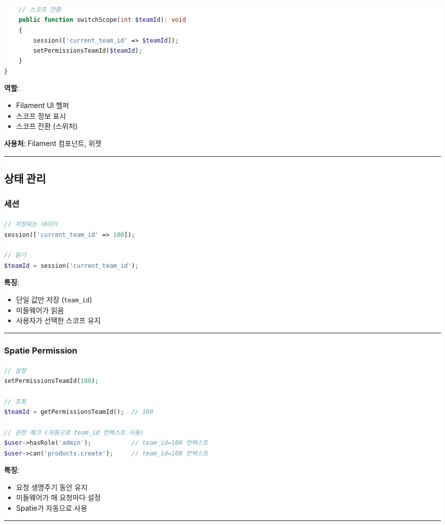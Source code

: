 ```php
    // 스코프 전환
    public function switchScope(int $teamId): void
    {
        session(['current_team_id' => $teamId]);
        setPermissionsTeamId($teamId);
    }
}
```

**역할**:
- Filament UI 헬퍼
- 스코프 정보 표시
- 스코프 전환 (스위처)

**사용처**: Filament 컴포넌트, 위젯

---

## 상태 관리

### 세션

```php
// 저장되는 데이터
session(['current_team_id' => 100]);

// 읽기
$teamId = session('current_team_id');
```

**특징**:
- 단일 값만 저장 (`team_id`)
- 미들웨어가 읽음
- 사용자가 선택한 스코프 유지

---

### Spatie Permission

```php
// 설정
setPermissionsTeamId(100);

// 조회
$teamId = getPermissionsTeamId();  // 100

// 권한 체크 (자동으로 team_id 컨텍스트 사용)
$user->hasRole('admin');           // team_id=100 컨텍스트
$user->can('products.create');     // team_id=100 컨텍스트
```

**특징**:
- 요청 생명주기 동안 유지
- 미들웨어가 매 요청마다 설정
- Spatie가 자동으로 사용

---